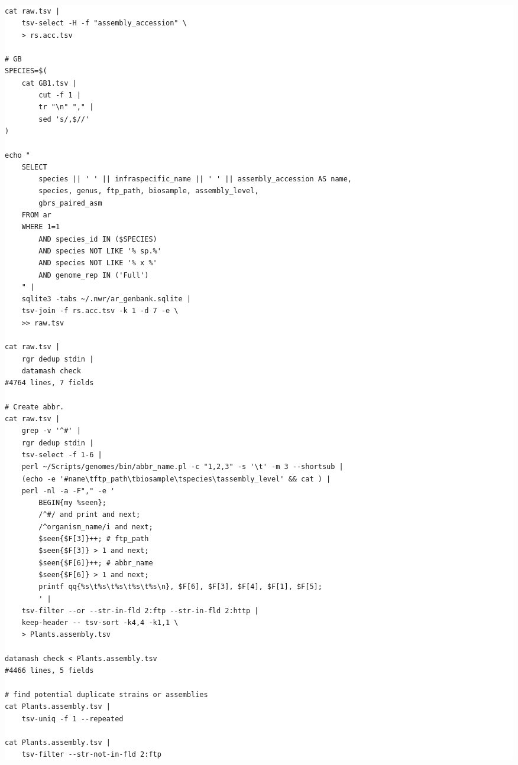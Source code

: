 ```shell
cat raw.tsv |
    tsv-select -H -f "assembly_accession" \
    > rs.acc.tsv

# GB
SPECIES=$(
    cat GB1.tsv |
        cut -f 1 |
        tr "\n" "," |
        sed 's/,$//'
)

echo "
    SELECT
        species || ' ' || infraspecific_name || ' ' || assembly_accession AS name,
        species, genus, ftp_path, biosample, assembly_level,
        gbrs_paired_asm
    FROM ar
    WHERE 1=1
        AND species_id IN ($SPECIES)
        AND species NOT LIKE '% sp.%'
        AND species NOT LIKE '% x %'
        AND genome_rep IN ('Full')
    " |
    sqlite3 -tabs ~/.nwr/ar_genbank.sqlite |
    tsv-join -f rs.acc.tsv -k 1 -d 7 -e \
    >> raw.tsv

cat raw.tsv |
    rgr dedup stdin |
    datamash check
#4764 lines, 7 fields

# Create abbr.
cat raw.tsv |
    grep -v '^#' |
    rgr dedup stdin |
    tsv-select -f 1-6 |
    perl ~/Scripts/genomes/bin/abbr_name.pl -c "1,2,3" -s '\t' -m 3 --shortsub |
    (echo -e '#name\tftp_path\tbiosample\tspecies\tassembly_level' && cat ) |
    perl -nl -a -F"," -e '
        BEGIN{my %seen};
        /^#/ and print and next;
        /^organism_name/i and next;
        $seen{$F[3]}++; # ftp_path
        $seen{$F[3]} > 1 and next;
        $seen{$F[6]}++; # abbr_name
        $seen{$F[6]} > 1 and next;
        printf qq{%s\t%s\t%s\t%s\t%s\n}, $F[6], $F[3], $F[4], $F[1], $F[5];
        ' |
    tsv-filter --or --str-in-fld 2:ftp --str-in-fld 2:http |
    keep-header -- tsv-sort -k4,4 -k1,1 \
    > Plants.assembly.tsv

datamash check < Plants.assembly.tsv
#4466 lines, 5 fields

# find potential duplicate strains or assemblies
cat Plants.assembly.tsv |
    tsv-uniq -f 1 --repeated

cat Plants.assembly.tsv |
    tsv-filter --str-not-in-fld 2:ftp
```